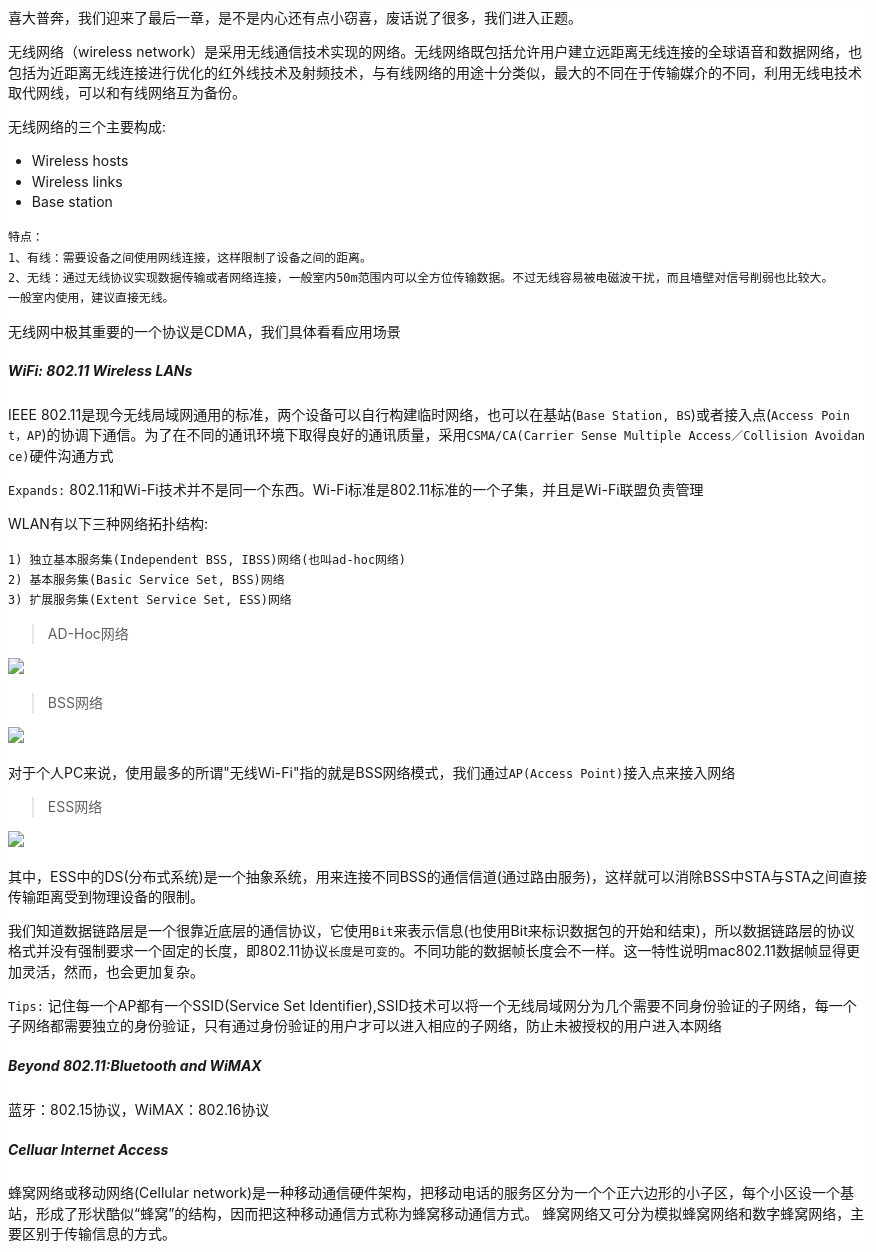 喜大普奔，我们迎来了最后一章，是不是内心还有点小窃喜，废话说了很多，我们进入正题。

无线网络（wireless network）是采用无线通信技术实现的网络。无线网络既包括允许用户建立远距离无线连接的全球语音和数据网络，也包括为近距离无线连接进行优化的红外线技术及射频技术，与有线网络的用途十分类似，最大的不同在于传输媒介的不同，利用无线电技术取代网线，可以和有线网络互为备份。

无线网络的三个主要构成:
- Wireless hosts
- Wireless links
- Base station

```
特点：
1、有线：需要设备之间使用网线连接，这样限制了设备之间的距离。
2、无线：通过无线协议实现数据传输或者网络连接，一般室内50m范围内可以全方位传输数据。不过无线容易被电磁波干扰，而且墙壁对信号削弱也比较大。
一般室内使用，建议直接无线。
```

无线网中极其重要的一个协议是CDMA，我们具体看看应用场景

##### WiFi: 802.11 Wireless LANs
IEEE 802.11是现今无线局域网通用的标准，两个设备可以自行构建临时网络，也可以在基站(`Base Station, BS`)或者接入点(`Access Point，AP`)的协调下通信。为了在不同的通讯环境下取得良好的通讯质量，采用`CSMA/CA(Carrier Sense Multiple Access／Collision Avoidance)`硬件沟通方式

`Expands:` 802.11和Wi-Fi技术并不是同一个东西。Wi-Fi标准是802.11标准的一个子集，并且是Wi-Fi联盟负责管理

WLAN有以下三种网络拓扑结构:
```
1) 独立基本服务集(Independent BSS, IBSS)网络(也叫ad-hoc网络)
2) 基本服务集(Basic Service Set, BSS)网络
3) 扩展服务集(Extent Service Set, ESS)网络
```

>AD-Hoc网络

![](http://images.cnitblog.com/i/532548/201404/300855241739762.jpg)

>BSS网络

![](http://images.cnitblog.com/i/532548/201404/300857252362082.jpg)

对于个人PC来说，使用最多的所谓"无线Wi-Fi"指的就是BSS网络模式，我们通过`AP(Access Point)`接入点来接入网络

>ESS网络

![](http://images.cnitblog.com/i/532548/201404/300859277052930.jpg)

其中，ESS中的DS(分布式系统)是一个抽象系统，用来连接不同BSS的通信信道(通过路由服务)，这样就可以消除BSS中STA与STA之间直接传输距离受到物理设备的限制。

我们知道数据链路层是一个很靠近底层的通信协议，它使用`Bit`来表示信息(也使用Bit来标识数据包的开始和结束)，所以数据链路层的协议格式并没有强制要求一个固定的长度，即802.11协议`长度是可变的`。不同功能的数据帧长度会不一样。这一特性说明mac802.11数据帧显得更加灵活，然而，也会更加复杂。

`Tips:` 记住每一个AP都有一个SSID(Service Set Identifier),SSID技术可以将一个无线局域网分为几个需要不同身份验证的子网络，每一个子网络都需要独立的身份验证，只有通过身份验证的用户才可以进入相应的子网络，防止未被授权的用户进入本网络

##### Beyond 802.11:Bluetooth and WiMAX
蓝牙：802.15协议，WiMAX：802.16协议

##### Celluar Internet Access
蜂窝网络或移动网络(Cellular network)是一种移动通信硬件架构，把移动电话的服务区分为一个个正六边形的小子区，每个小区设一个基站，形成了形状酷似“蜂窝”的结构，因而把这种移动通信方式称为蜂窝移动通信方式。
蜂窝网络又可分为模拟蜂窝网络和数字蜂窝网络，主要区别于传输信息的方式。
